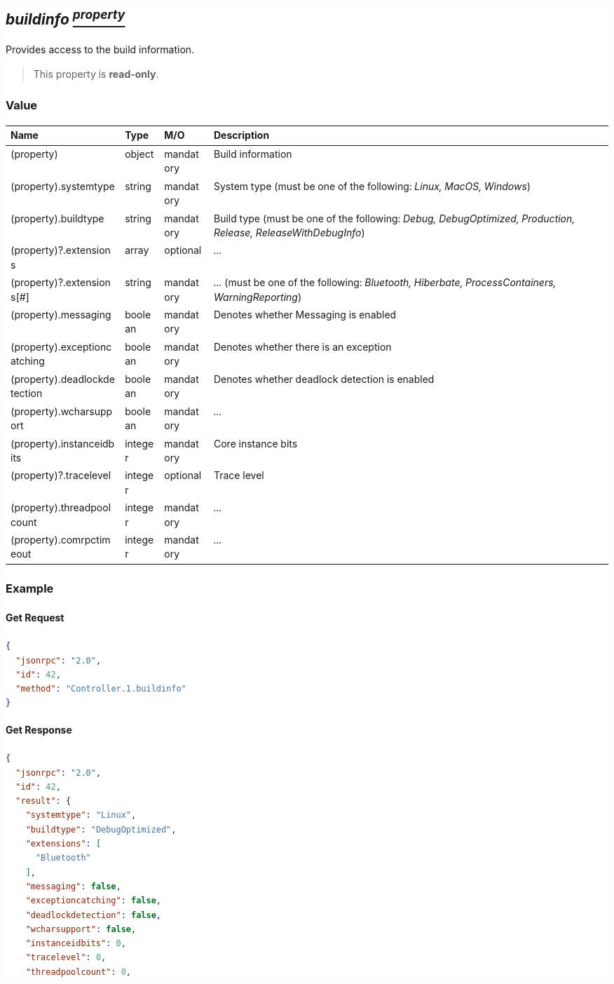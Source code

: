 <a id="property_buildinfo"></a>
## *buildinfo [<sup>property</sup>](#head_Properties)*

Provides access to the build information.

> This property is **read-only**.

### Value

| Name | Type | M/O | Description |
| :-------- | :-------- | :-------- | :-------- |
| (property) | object | mandatory | Build information |
| (property).systemtype | string | mandatory | System type (must be one of the following: *Linux, MacOS, Windows*) |
| (property).buildtype | string | mandatory | Build type (must be one of the following: *Debug, DebugOptimized, Production, Release, ReleaseWithDebugInfo*) |
| (property)?.extensions | array | optional | *...* |
| (property)?.extensions[#] | string | mandatory | *...* (must be one of the following: *Bluetooth, Hiberbate, ProcessContainers, WarningReporting*) |
| (property).messaging | boolean | mandatory | Denotes whether Messaging is enabled |
| (property).exceptioncatching | boolean | mandatory | Denotes whether there is an exception |
| (property).deadlockdetection | boolean | mandatory | Denotes whether deadlock detection is enabled |
| (property).wcharsupport | boolean | mandatory | *...* |
| (property).instanceidbits | integer | mandatory | Core instance bits |
| (property)?.tracelevel | integer | optional | Trace level |
| (property).threadpoolcount | integer | mandatory | *...* |
| (property).comrpctimeout | integer | mandatory | *...* |

### Example

#### Get Request

```json
{
  "jsonrpc": "2.0",
  "id": 42,
  "method": "Controller.1.buildinfo"
}
```

#### Get Response

```json
{
  "jsonrpc": "2.0",
  "id": 42,
  "result": {
    "systemtype": "Linux",
    "buildtype": "DebugOptimized",
    "extensions": [
      "Bluetooth"
    ],
    "messaging": false,
    "exceptioncatching": false,
    "deadlockdetection": false,
    "wcharsupport": false,
    "instanceidbits": 0,
    "tracelevel": 0,
    "threadpoolcount": 0,
```